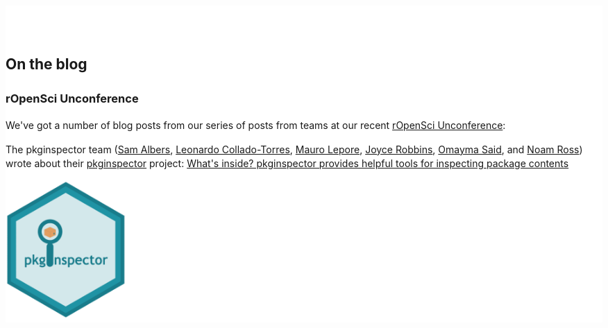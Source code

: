 <br><br>


## On the blog


### rOpenSci Unconference

We've got a number of blog posts from our series of posts from teams at our recent [rOpenSci Unconference](http://unconf18.ropensci.org/):

The pkginspector team ([Sam Albers](https://github.com/boshek), [Leonardo Collado-Torres](https://github.com/lcolladotor), [Mauro Lepore](https://github.com/maurolepore), [Joyce Robbins](https://github.com/jtr13), [Omayma Said](https://github.com/OmaymaS), and [Noam Ross](https://github.com/noamross)) wrote about their [pkginspector](https://github.com/ropenscilabs/pkginspector) project: [What's inside? pkginspector provides helpful tools for inspecting package contents](https://ropensci.org/blog/2018/07/17/pkginspector/)

<img src="../assets/img/pkginspector_hex_sticker.png" width="175">
